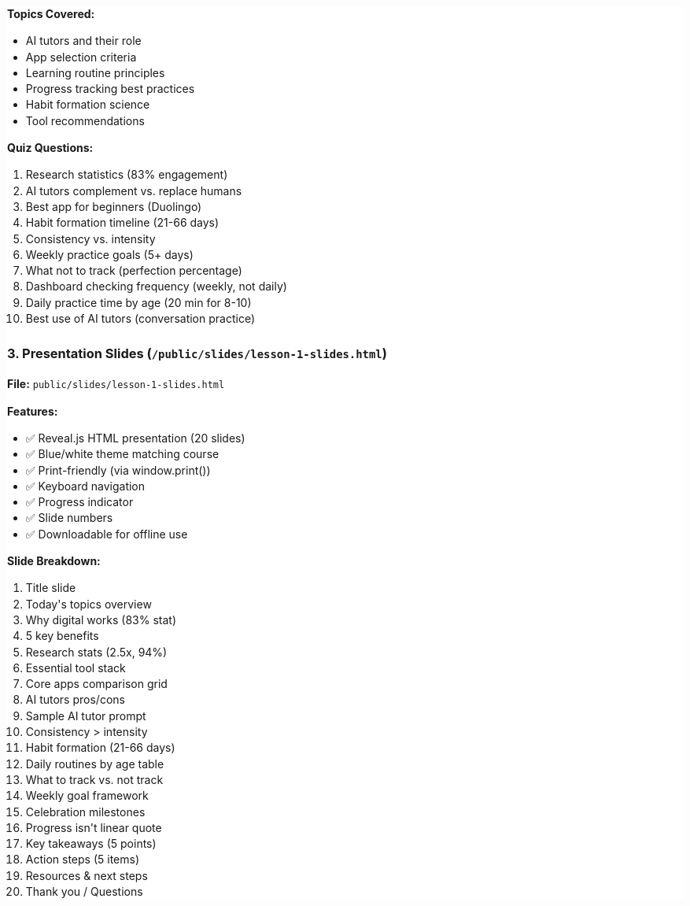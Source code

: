 **Topics Covered:**
- AI tutors and their role
- App selection criteria
- Learning routine principles
- Progress tracking best practices
- Habit formation science
- Tool recommendations

**Quiz Questions:**
1. Research statistics (83% engagement)
2. AI tutors complement vs. replace humans
3. Best app for beginners (Duolingo)
4. Habit formation timeline (21-66 days)
5. Consistency vs. intensity
6. Weekly practice goals (5+ days)
7. What not to track (perfection percentage)
8. Dashboard checking frequency (weekly, not daily)
9. Daily practice time by age (20 min for 8-10)
10. Best use of AI tutors (conversation practice)

### 3. **Presentation Slides** (`/public/slides/lesson-1-slides.html`)
**File:** `public/slides/lesson-1-slides.html`

**Features:**
- ✅ Reveal.js HTML presentation (20 slides)
- ✅ Blue/white theme matching course
- ✅ Print-friendly (via window.print())
- ✅ Keyboard navigation
- ✅ Progress indicator
- ✅ Slide numbers
- ✅ Downloadable for offline use

**Slide Breakdown:**
1. Title slide
2. Today's topics overview
3. Why digital works (83% stat)
4. 5 key benefits
5. Research stats (2.5x, 94%)
6. Essential tool stack
7. Core apps comparison grid
8. AI tutors pros/cons
9. Sample AI tutor prompt
10. Consistency > intensity
11. Habit formation (21-66 days)
12. Daily routines by age table
13. What to track vs. not track
14. Weekly goal framework
15. Celebration milestones
16. Progress isn't linear quote
17. Key takeaways (5 points)
18. Action steps (5 items)
19. Resources & next steps
20. Thank you / Questions

